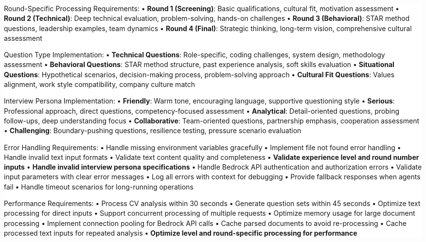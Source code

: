 Round-Specific Processing Requirements:
• **Round 1 (Screening)**: Basic qualifications, cultural fit, motivation assessment
• **Round 2 (Technical)**: Deep technical evaluation, problem-solving, hands-on challenges
• **Round 3 (Behavioral)**: STAR method questions, leadership examples, team dynamics
• **Round 4 (Final)**: Strategic thinking, long-term vision, comprehensive cultural assessment

Question Type Implementation:
• **Technical Questions**: Role-specific, coding challenges, system design, methodology assessment
• **Behavioral Questions**: STAR method structure, past experience analysis, soft skills evaluation
• **Situational Questions**: Hypothetical scenarios, decision-making process, problem-solving approach
• **Cultural Fit Questions**: Values alignment, work style compatibility, company culture match

Interview Persona Implementation:
• **Friendly**: Warm tone, encouraging language, supportive questioning style
• **Serious**: Professional approach, direct questions, competency-focused assessment
• **Analytical**: Detail-oriented questions, probing follow-ups, deep understanding focus
• **Collaborative**: Team-oriented questions, partnership emphasis, cooperation assessment
• **Challenging**: Boundary-pushing questions, resilience testing, pressure scenario evaluation

Error Handling Requirements:
• Handle missing environment variables gracefully
• Implement file not found error handling
• Handle invalid text input formats
• Validate text content quality and completeness
• **Validate experience level and round number inputs**
• **Handle invalid interview persona specifications**
• Handle Bedrock API authentication and authorization errors
• Validate input parameters with clear error messages
• Log all errors with context for debugging
• Provide fallback responses when agents fail
• Handle timeout scenarios for long-running operations

Performance Requirements:
• Process CV analysis within 30 seconds
• Generate question sets within 45 seconds
• Optimize text processing for direct inputs
• Support concurrent processing of multiple requests
• Optimize memory usage for large document processing
• Implement connection pooling for Bedrock API calls
• Cache parsed documents to avoid re-processing
• Cache processed text inputs for repeated analysis
• **Optimize level and round-specific processing for performance**
